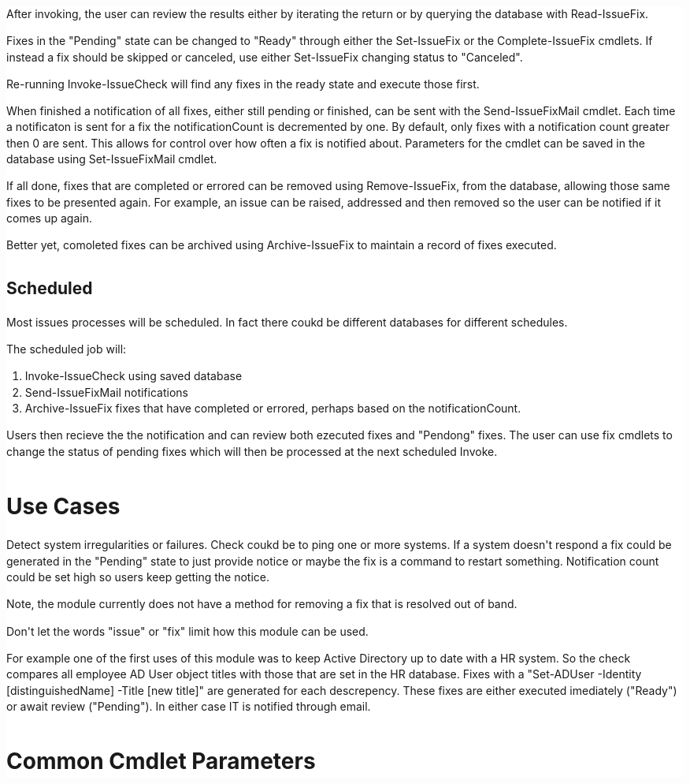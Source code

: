 After invoking, the user can review the results either by iterating the return or by querying the database with Read-IssueFix.

Fixes in the "Pending" state can be changed to "Ready" through either the Set-IssueFix or the Complete-IssueFix cmdlets.  If instead a fix should be skipped or canceled, use either Set-IssueFix changing status to "Canceled".

Re-running Invoke-IssueCheck will find any fixes in the ready state and execute those first.

When finished a notification of all fixes, either still pending or finished, can be sent with the Send-IssueFixMail cmdlet. Each time a notificaton is sent for a fix the notificationCount is decremented by one. By default, only fixes with a notification count greater then 0 are sent. This allows for control over how often a fix is notified about. Parameters for the cmdlet can be saved in the database using Set-IssueFixMail cmdlet.

If all done, fixes that are completed or errored can be removed using Remove-IssueFix, from the database, allowing those same fixes to be presented again.  For example, an issue can be raised, addressed and then removed so the user can be notified if it comes up again.

Better yet, comoleted fixes can be archived using Archive-IssueFix to maintain a record of fixes executed.

## Scheduled
Most issues processes will be scheduled.  In fact there coukd be different databases for different schedules.

The scheduled job will:
1) Invoke-IssueCheck using saved database
2) Send-IssueFixMail notifications
3) Archive-IssueFix fixes that have completed or errored, perhaps based on the notificationCount.

Users then recieve the the notification and can review both ezecuted fixes and "Pendong" fixes.  The user can use fix cmdlets to change the status of pending fixes which will then be processed at the next scheduled Invoke.

# Use Cases
Detect system irregularities or failures.  Check coukd be to ping one or more systems.  If a system doesn't respond a fix could be generated in the "Pending" state to just provide notice or maybe the fix is a command to restart something.  Notification count could be set high so users keep getting the notice.

Note, the module currently does not have a method for removing a fix that is resolved out of band.

Don't let the words "issue" or "fix" limit how this module can be used.

For example one of the first uses of this module was to keep Active Directory up to date with a HR system.  So the check compares all employee AD User object titles with those that are set in the HR database.  Fixes with a "Set-ADUser -Identity [distinguishedName] -Title [new title]" are generated for each descrepency.  These fixes are either executed imediately ("Ready") or await review ("Pending").  In either case IT is notified through email.

# Common Cmdlet Parameters
